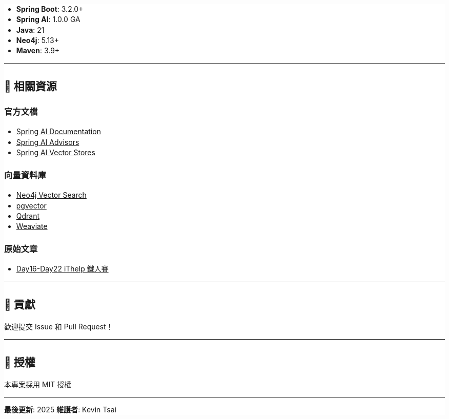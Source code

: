 - **Spring Boot**: 3.2.0+
- **Spring AI**: 1.0.0 GA
- **Java**: 21
- **Neo4j**: 5.13+
- **Maven**: 3.9+

---

## 🔗 相關資源

### 官方文檔
- [Spring AI Documentation](https://docs.spring.io/spring-ai/reference/)
- [Spring AI Advisors](https://docs.spring.io/spring-ai/reference/api/advisors.html)
- [Spring AI Vector Stores](https://docs.spring.io/spring-ai/reference/api/vectordbs.html)

### 向量資料庫
- [Neo4j Vector Search](https://neo4j.com/docs/cypher-manual/current/indexes-for-vector-search/)
- [pgvector](https://github.com/pgvector/pgvector)
- [Qdrant](https://qdrant.tech/documentation/)
- [Weaviate](https://weaviate.io/developers/weaviate)

### 原始文章
- [Day16-Day22 iThelp 鐵人賽](https://ithelp.ithome.com.tw/users/20161290/ironman/)

---

## 🤝 貢獻

歡迎提交 Issue 和 Pull Request！

---

## 📄 授權

本專案採用 MIT 授權

---

**最後更新**: 2025
**維護者**: Kevin Tsai
